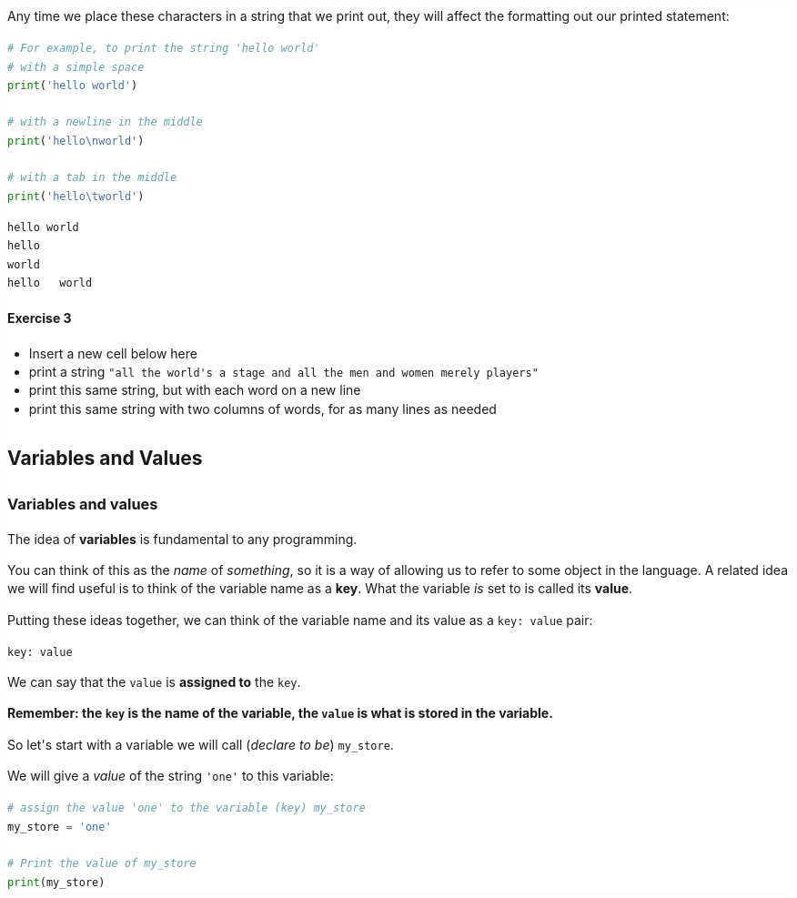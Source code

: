 Any time we place these characters in a string that we print out, they will affect the formatting out our printed statement:


```python
# For example, to print the string 'hello world'
# with a simple space
print('hello world')

# with a newline in the middle
print('hello\nworld')

# with a tab in the middle
print('hello\tworld')
```

    hello world
    hello
    world
    hello	world


#### Exercise 3

* Insert a new cell below here
* print a string `"all the world's a stage and all the men and women merely players"`
* print this same string, but with each word on a new line
* print this same string with two columns of words, for as many lines as needed

## Variables and Values 

### Variables and values

The idea of **variables** is fundamental to any programming. 

You can think of this as the *name* of *something*, so it is a way of allowing us to refer to some object in the language. A related idea we will find useful is to think of the variable name as a **key**. What the variable *is* set to is called its **value**. 

Putting these ideas together, we can think of the variable name and its value as a `key: value` pair:

    key: value

We can say that the `value` is **assigned to** the `key`.

**Remember: the `key` is the name of the variable, the `value` is what is stored in the variable.**

So let's start with a variable we will call (*declare to be*) `my_store`.

We will give a *value* of the string `'one'` to this variable:


```python
# assign the value 'one' to the variable (key) my_store
my_store = 'one'

# Print the value of my_store
print(my_store)
```
